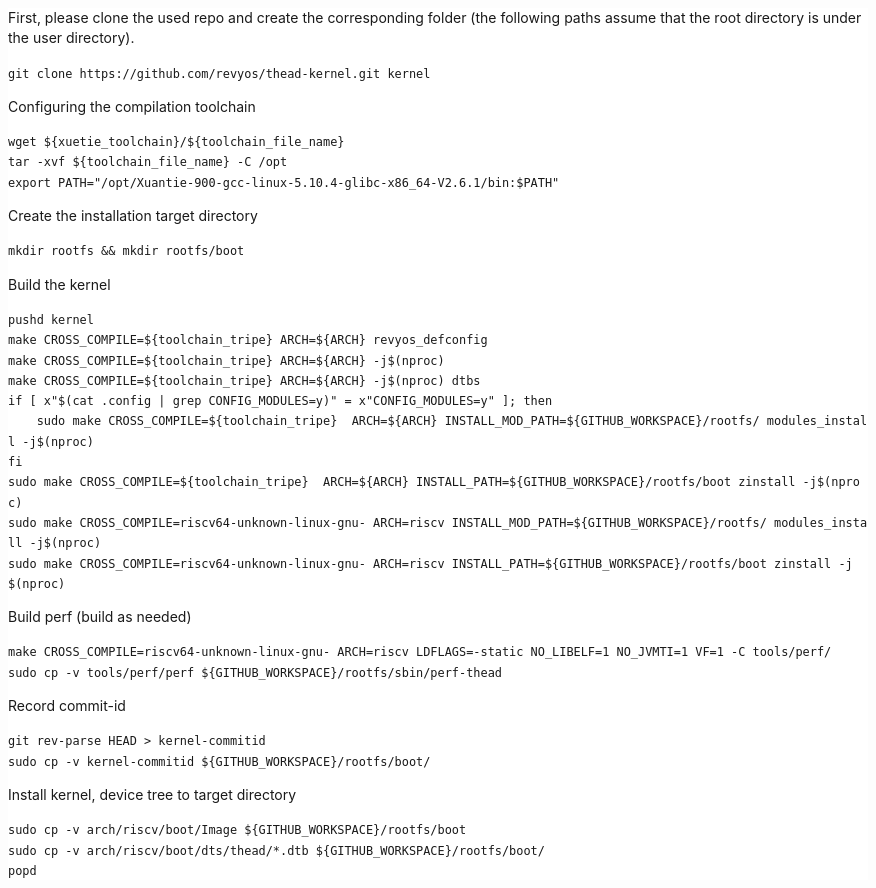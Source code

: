 First, please clone the used repo and create the corresponding folder (the following paths assume that the root directory is under the user directory).

```shell
git clone https://github.com/revyos/thead-kernel.git kernel
```

Configuring the compilation toolchain

```shell
wget ${xuetie_toolchain}/${toolchain_file_name}
tar -xvf ${toolchain_file_name} -C /opt
export PATH="/opt/Xuantie-900-gcc-linux-5.10.4-glibc-x86_64-V2.6.1/bin:$PATH"
```

Create the installation target directory

```shell
mkdir rootfs && mkdir rootfs/boot
```

Build the kernel

```shell
pushd kernel
make CROSS_COMPILE=${toolchain_tripe} ARCH=${ARCH} revyos_defconfig
make CROSS_COMPILE=${toolchain_tripe} ARCH=${ARCH} -j$(nproc)
make CROSS_COMPILE=${toolchain_tripe} ARCH=${ARCH} -j$(nproc) dtbs
if [ x"$(cat .config | grep CONFIG_MODULES=y)" = x"CONFIG_MODULES=y" ]; then
    sudo make CROSS_COMPILE=${toolchain_tripe}  ARCH=${ARCH} INSTALL_MOD_PATH=${GITHUB_WORKSPACE}/rootfs/ modules_install -j$(nproc)
fi
sudo make CROSS_COMPILE=${toolchain_tripe}  ARCH=${ARCH} INSTALL_PATH=${GITHUB_WORKSPACE}/rootfs/boot zinstall -j$(nproc)
sudo make CROSS_COMPILE=riscv64-unknown-linux-gnu- ARCH=riscv INSTALL_MOD_PATH=${GITHUB_WORKSPACE}/rootfs/ modules_install -j$(nproc)
sudo make CROSS_COMPILE=riscv64-unknown-linux-gnu- ARCH=riscv INSTALL_PATH=${GITHUB_WORKSPACE}/rootfs/boot zinstall -j$(nproc)
```

Build perf (build as needed)

```shell
make CROSS_COMPILE=riscv64-unknown-linux-gnu- ARCH=riscv LDFLAGS=-static NO_LIBELF=1 NO_JVMTI=1 VF=1 -C tools/perf/
sudo cp -v tools/perf/perf ${GITHUB_WORKSPACE}/rootfs/sbin/perf-thead
```

Record commit-id

```shell
git rev-parse HEAD > kernel-commitid
sudo cp -v kernel-commitid ${GITHUB_WORKSPACE}/rootfs/boot/
```

Install kernel, device tree to target directory

```shell
sudo cp -v arch/riscv/boot/Image ${GITHUB_WORKSPACE}/rootfs/boot
sudo cp -v arch/riscv/boot/dts/thead/*.dtb ${GITHUB_WORKSPACE}/rootfs/boot/
popd
```
